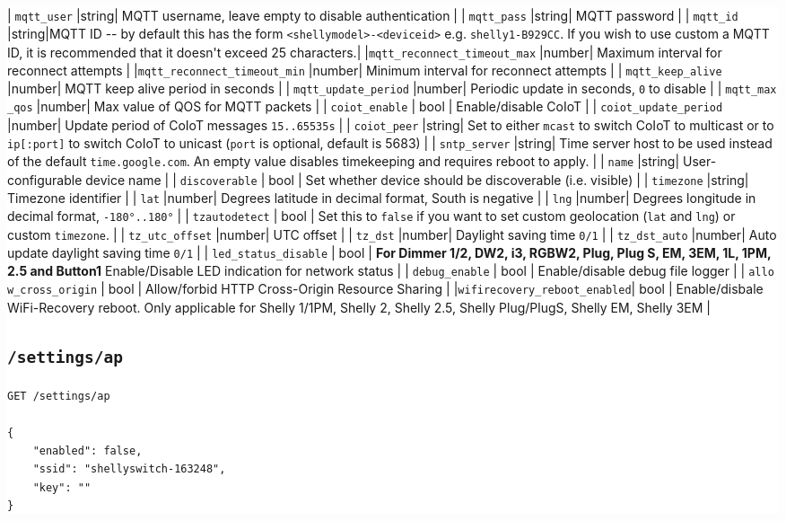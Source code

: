 |         `mqtt_user`         |string|                                                                 MQTT username, leave empty to disable authentication                                                                 |
|         `mqtt_pass`         |string|                                                                                    MQTT password                                                                                     |
|          `mqtt_id`          |string|MQTT ID -- by default this has the form `<shellymodel>-<deviceid>` e.g. `shelly1-B929CC`. If you wish to use custom a MQTT ID, it is recommended that it doesn't exceed 25 characters.|
|`mqtt_reconnect_timeout_max` |number|                                                                       Maximum interval for reconnect attempts                                                                        |
|`mqtt_reconnect_timeout_min` |number|                                                                       Minimum interval for reconnect attempts                                                                        |
|      `mqtt_keep_alive`      |number|                                                                          MQTT keep alive period in seconds                                                                           |
|    `mqtt_update_period`     |number|                                                                      Periodic update in seconds, `0` to disable                                                                      |
|       `mqtt_max_qos`        |number|                                                                          Max value of QOS for MQTT packets                                                                           |
|       `coiot_enable`        | bool |                                                                                 Enable/disable CoIoT                                                                                 |
|    `coiot_update_period`    |number|                                                                     Update period of CoIoT messages `15..65535s`                                                                     |
|        `coiot_peer`         |string|                        Set to either `mcast` to switch CoIoT to multicast or to `ip[:port]` to switch CoIoT to unicast (`port` is optional, default is 5683)                         |
|        `sntp_server`        |string|                       Time server host to be used instead of the default `time.google.com`. An empty value disables timekeeping and requires reboot to apply.                        |
|           `name`            |string|                                                                            User-configurable device name                                                                             |
|       `discoverable`        | bool |                                                               Set whether device should be discoverable (i.e. visible)                                                               |
|         `timezone`          |string|                                                                                 Timezone identifier                                                                                  |
|            `lat`            |number|                                                                Degrees latitude in decimal format, South is negative                                                                 |
|            `lng`            |number|                                                                  Degrees longitude in decimal format, `-180°..180°`                                                                  |
|       `tzautodetect`        | bool |                                          Set this to `false` if you want to set custom geolocation (`lat` and `lng`) or custom `timezone`.                                           |
|       `tz_utc_offset`       |number|                                                                                      UTC offset                                                                                      |
|          `tz_dst`           |number|                                                                              Daylight saving time `0/1`                                                                              |
|        `tz_dst_auto`        |number|                                                                        Auto update daylight saving time `0/1`                                                                        |
|    `led_status_disable`     | bool |                         **For Dimmer 1/2, DW2, i3, RGBW2, Plug, Plug S, EM, 3EM, 1L, 1PM, 2.5 and Button1** Enable/Disable LED indication for network status                         |
|       `debug_enable`        | bool |                                                                           Enable/disable debug file logger                                                                           |
|    `allow_cross_origin`     | bool |                                                                   Allow/forbid HTTP Cross-Origin Resource Sharing                                                                    |
|`wifirecovery_reboot_enabled`| bool |                        Enable/disbale WiFi-Recovery reboot. Only applicable for Shelly 1/1PM, Shelly 2, Shelly 2.5, Shelly Plug/PlugS, Shelly EM, Shelly 3EM                         |

`/settings/ap`
----------

```
GET /settings/ap

{
    "enabled": false,
    "ssid": "shellyswitch-163248",
    "key": ""
}

```
